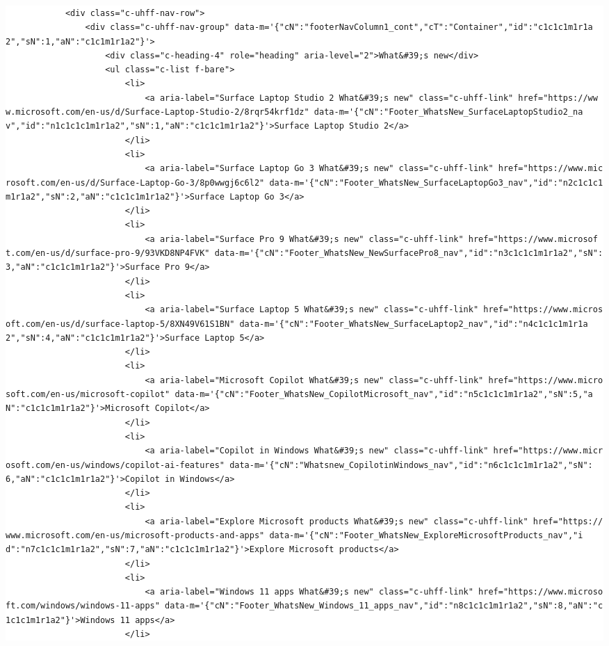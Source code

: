 
<footer id="uhf-footer" class="c-uhff context-uhf"  data-uhf-mscc-rq="false" data-footer-footprint="/Edgestoreweb/EdgestorewebFooterUpdatedLinks, fromService: True" data-m='{"cN":"Uhf footer_cont","cT":"Container","id":"c1m1r1a2","sN":1,"aN":"m1r1a2"}'>
        <nav class="c-uhff-nav" aria-label="Footer Resource links" data-m='{"cN":"Footer nav_cont","cT":"Container","id":"c1c1m1r1a2","sN":1,"aN":"c1m1r1a2"}'>
            
                <div class="c-uhff-nav-row">
                    <div class="c-uhff-nav-group" data-m='{"cN":"footerNavColumn1_cont","cT":"Container","id":"c1c1c1m1r1a2","sN":1,"aN":"c1c1m1r1a2"}'>
                        <div class="c-heading-4" role="heading" aria-level="2">What&#39;s new</div>
                        <ul class="c-list f-bare">
                            <li>
                                <a aria-label="Surface Laptop Studio 2 What&#39;s new" class="c-uhff-link" href="https://www.microsoft.com/en-us/d/Surface-Laptop-Studio-2/8rqr54krf1dz" data-m='{"cN":"Footer_WhatsNew_SurfaceLaptopStudio2_nav","id":"n1c1c1c1m1r1a2","sN":1,"aN":"c1c1c1m1r1a2"}'>Surface Laptop Studio 2</a>
                            </li>
                            <li>
                                <a aria-label="Surface Laptop Go 3 What&#39;s new" class="c-uhff-link" href="https://www.microsoft.com/en-us/d/Surface-Laptop-Go-3/8p0wwgj6c6l2" data-m='{"cN":"Footer_WhatsNew_SurfaceLaptopGo3_nav","id":"n2c1c1c1m1r1a2","sN":2,"aN":"c1c1c1m1r1a2"}'>Surface Laptop Go 3</a>
                            </li>
                            <li>
                                <a aria-label="Surface Pro 9 What&#39;s new" class="c-uhff-link" href="https://www.microsoft.com/en-us/d/surface-pro-9/93VKD8NP4FVK" data-m='{"cN":"Footer_WhatsNew_NewSurfacePro8_nav","id":"n3c1c1c1m1r1a2","sN":3,"aN":"c1c1c1m1r1a2"}'>Surface Pro 9</a>
                            </li>
                            <li>
                                <a aria-label="Surface Laptop 5 What&#39;s new" class="c-uhff-link" href="https://www.microsoft.com/en-us/d/surface-laptop-5/8XN49V61S1BN" data-m='{"cN":"Footer_WhatsNew_SurfaceLaptop2_nav","id":"n4c1c1c1m1r1a2","sN":4,"aN":"c1c1c1m1r1a2"}'>Surface Laptop 5</a>
                            </li>
                            <li>
                                <a aria-label="Microsoft Copilot What&#39;s new" class="c-uhff-link" href="https://www.microsoft.com/en-us/microsoft-copilot" data-m='{"cN":"Footer_WhatsNew_CopilotMicrosoft_nav","id":"n5c1c1c1m1r1a2","sN":5,"aN":"c1c1c1m1r1a2"}'>Microsoft Copilot</a>
                            </li>
                            <li>
                                <a aria-label="Copilot in Windows What&#39;s new" class="c-uhff-link" href="https://www.microsoft.com/en-us/windows/copilot-ai-features" data-m='{"cN":"Whatsnew_CopilotinWindows_nav","id":"n6c1c1c1m1r1a2","sN":6,"aN":"c1c1c1m1r1a2"}'>Copilot in Windows</a>
                            </li>
                            <li>
                                <a aria-label="Explore Microsoft products What&#39;s new" class="c-uhff-link" href="https://www.microsoft.com/en-us/microsoft-products-and-apps" data-m='{"cN":"Footer_WhatsNew_ExploreMicrosoftProducts_nav","id":"n7c1c1c1m1r1a2","sN":7,"aN":"c1c1c1m1r1a2"}'>Explore Microsoft products</a>
                            </li>
                            <li>
                                <a aria-label="Windows 11 apps What&#39;s new" class="c-uhff-link" href="https://www.microsoft.com/windows/windows-11-apps" data-m='{"cN":"Footer_WhatsNew_Windows_11_apps_nav","id":"n8c1c1c1m1r1a2","sN":8,"aN":"c1c1c1m1r1a2"}'>Windows 11 apps</a>
                            </li>
